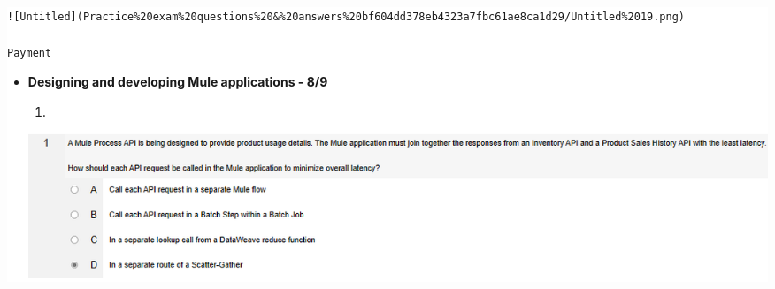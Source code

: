     ![Untitled](Practice%20exam%20questions%20&%20answers%20bf604dd378eb4323a7fbc61ae8ca1d29/Untitled%2019.png)
    
    Payment
    
- **Designing and developing Mule applications - 8/9**
    
    1.
    
    ![Untitled](Practice%20exam%20questions%20&%20answers%20bf604dd378eb4323a7fbc61ae8ca1d29/Untitled%2020.png)
    